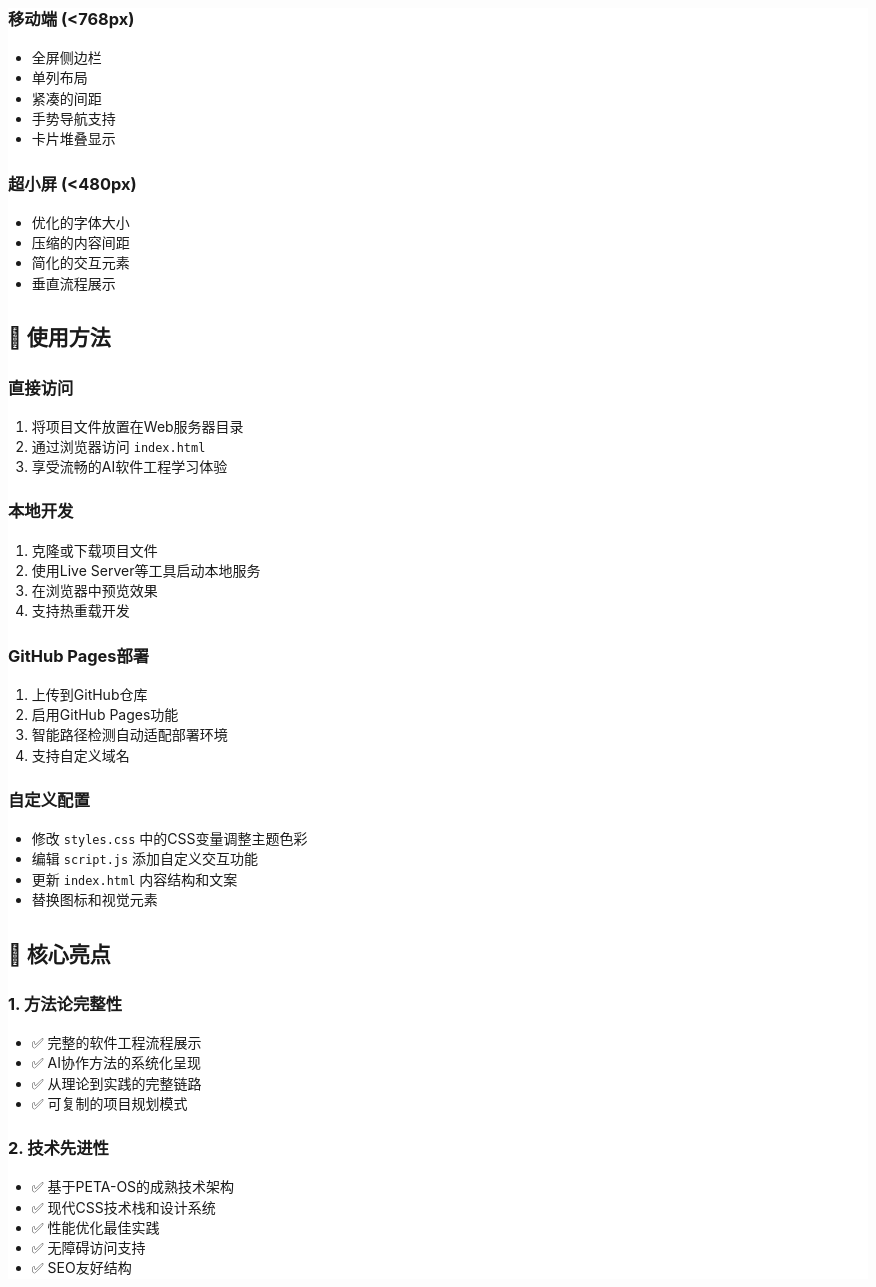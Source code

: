 ### 移动端 (<768px)
- 全屏侧边栏
- 单列布局
- 紧凑的间距
- 手势导航支持
- 卡片堆叠显示

### 超小屏 (<480px)
- 优化的字体大小
- 压缩的内容间距
- 简化的交互元素
- 垂直流程展示

## 🚀 使用方法

### 直接访问
1. 将项目文件放置在Web服务器目录
2. 通过浏览器访问 `index.html`
3. 享受流畅的AI软件工程学习体验

### 本地开发
1. 克隆或下载项目文件
2. 使用Live Server等工具启动本地服务
3. 在浏览器中预览效果
4. 支持热重载开发

### GitHub Pages部署
1. 上传到GitHub仓库
2. 启用GitHub Pages功能
3. 智能路径检测自动适配部署环境
4. 支持自定义域名

### 自定义配置
- 修改 `styles.css` 中的CSS变量调整主题色彩
- 编辑 `script.js` 添加自定义交互功能
- 更新 `index.html` 内容结构和文案
- 替换图标和视觉元素

## 🎯 核心亮点

### 1. 方法论完整性
- ✅ 完整的软件工程流程展示
- ✅ AI协作方法的系统化呈现
- ✅ 从理论到实践的完整链路
- ✅ 可复制的项目规划模式

### 2. 技术先进性
- ✅ 基于PETA-OS的成熟技术架构
- ✅ 现代CSS技术栈和设计系统
- ✅ 性能优化最佳实践
- ✅ 无障碍访问支持
- ✅ SEO友好结构
